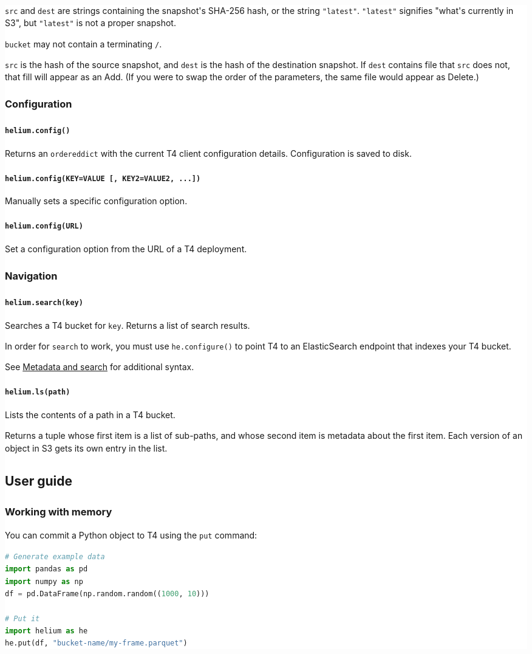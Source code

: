 `src` and `dest` are strings containing the snapshot's SHA-256 hash, or the string
`"latest"`. `"latest"` signifies "what's currently in S3", but `"latest"` is not
a proper snapshot.

`bucket` may not contain a terminating `/`.

`src` is the hash of the source snapshot, and `dest` is the hash of the destination snapshot.
If `dest` contains file that `src` does not, that fill will appear as an Add.
(If you were to swap the order of the parameters, the same file would appear as Delete.)

### Configuration

#### `helium.config()`
Returns an `ordereddict` with the current T4 client configuration details. Configuration is saved to disk.

#### `helium.config(KEY=VALUE [, KEY2=VALUE2, ...])`
Manually sets a specific configuration option.

#### `helium.config(URL)`
Set a configuration option from the URL of a T4 deployment.

### Navigation

#### `helium.search(key)`
Searches a T4 bucket for `key`. Returns a list of search results.

In order for `search` to work, you must use `he.configure()` to
point T4 to an ElasticSearch endpoint that indexes your
T4 bucket.

See [Metadata and search](#metadata-and-search) for additional syntax.

#### `helium.ls(path)`

Lists the contents of a path in a T4 bucket.

Returns a tuple whose first item is a list of sub-paths,
and whose second item is metadata about the first item.
Each version of an object in S3 gets its own entry in the list.

## User guide

### Working with memory

You can commit a Python object to T4 using the `put` command:

```python
# Generate example data
import pandas as pd
import numpy as np
df = pd.DataFrame(np.random.random((1000, 10)))

# Put it
import helium as he
he.put(df, "bucket-name/my-frame.parquet")
```
